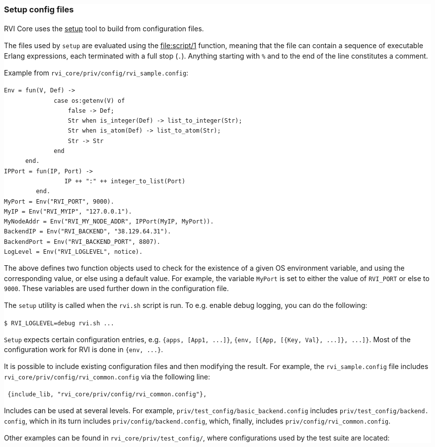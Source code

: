 ### Setup config files

RVI Core uses the [setup](https://github.com/uwiger/setup) tool to build from configuration files.

The files used by `setup` are evaluated using the [file:script/1](http://erlang.org/doc/man/file.html#script-1) function, meaning that the file can contain a sequence of executable Erlang expressions, each terminated with a full stop (`.`). Anything starting with `%` and to the end of the line
constitutes a comment.

Example from `rvi_core/priv/config/rvi_sample.config`:

    Env = fun(V, Def) ->
                  case os:getenv(V) of
                      false -> Def;
                      Str when is_integer(Def) -> list_to_integer(Str);
                      Str when is_atom(Def) -> list_to_atom(Str);
                      Str -> Str
                  end
          end.
    IPPort = fun(IP, Port) ->
                     IP ++ ":" ++ integer_to_list(Port)
             end.
    MyPort = Env("RVI_PORT", 9000).
    MyIP = Env("RVI_MYIP", "127.0.0.1").
    MyNodeAddr = Env("RVI_MY_NODE_ADDR", IPPort(MyIP, MyPort)).
    BackendIP = Env("RVI_BACKEND", "38.129.64.31").
    BackendPort = Env("RVI_BACKEND_PORT", 8807).
    LogLevel = Env("RVI_LOGLEVEL", notice).

The above defines two function objects used to check for the existence of a given OS environment variable, and using the corresponding value, or else using a default value. For example, the variable `MyPort` is set to either the value of `RVI_PORT` or else to `9000`. These variables are used further down in the configuration file.

<div class="pagebreak"></div>

The `setup` utility is called when the `rvi.sh` script is run. To e.g. enable debug logging, you can do the following:

    $ RVI_LOGLEVEL=debug rvi.sh ...

`Setup` expects certain configuration entries, e.g. `{apps, [App1, ...]}`, `{env, [{App, [{Key, Val}, ...]}, ...]}`. Most of the configuration work for RVI is done in `{env, ...}`.

It is possible to include existing configuration files and then modifying the result. For example, the `rvi_sample.config` file includes `rvi_core/priv/config/rvi_common.config` via the following line:

     {include_lib, "rvi_core/priv/config/rvi_common.config"},

Includes can be used at several levels. For example, `priv/test_config/basic_backend.config` includes `priv/test_config/backend.config`, which in its turn includes `priv/config/backend.config`, which, finally, includes `priv/config/rvi_common.config`.

Other examples can be found in `rvi_core/priv/test_config/`, where configurations used by the test suite are located:
